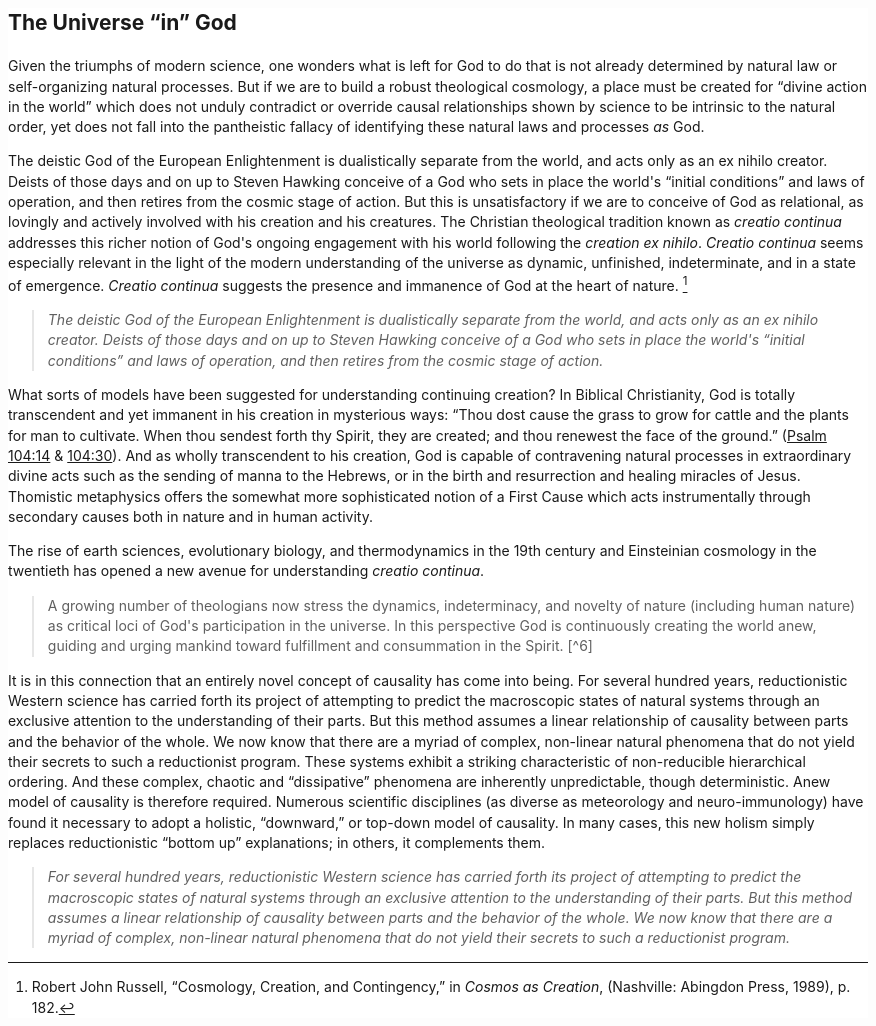 ## The Universe “in” God

Given the triumphs of modern science, one wonders what is left for God to do that is not already determined by natural law or self-organizing natural processes. But if we are to build a robust theological cosmology, a place must be created for “divine action in the world” which does not unduly contradict or override causal relationships shown by science to be intrinsic to the natural order, yet does not fall into the pantheistic fallacy of identifying these natural laws and processes _as_ God.

The deistic God of the European Enlightenment is dualistically separate from the world, and acts only as an ex nihilo creator. Deists of those days and on up to Steven Hawking conceive of a God who sets in place the world's “initial conditions” and laws of operation, and then retires from the cosmic stage of action. But this is unsatisfactory if we are to conceive of God as relational, as lovingly and actively involved with his creation and his creatures. The Christian theological tradition known as _creatio continua_ addresses this richer notion of God's ongoing engagement with his world following the _creation ex nihilo_. _Creatio continua_ seems especially relevant in the light of the modern understanding of the universe as dynamic, unfinished, indeterminate, and in a state of emergence. _Creatio continua_ suggests the presence and immanence of God at the heart of nature. [^5]

> _The deistic God of the European Enlightenment is dualistically separate from the world, and acts only as an ex nihilo creator. Deists of those days and on up to Steven Hawking conceive of a God who sets in place the world's “initial conditions” and laws of operation, and then retires from the cosmic stage of action._

What sorts of models have been suggested for understanding continuing creation? In Biblical Christianity, God is totally transcendent and yet immanent in his creation in mysterious ways: “Thou dost cause the grass to grow for cattle and the plants for man to cultivate. When thou sendest forth thy Spirit, they are created; and thou renewest the face of the ground.” ([Psalm 104:14](/en/Bible/Psalms/104#v14) & [104:30](/en/Bible/Psalms/104#v30)). And as wholly transcendent to his creation, God is capable of contravening natural processes in extraordinary divine acts such as the sending of manna to the Hebrews, or in the birth and resurrection and healing miracles of Jesus. Thomistic metaphysics offers the somewhat more sophisticated notion of a First Cause which acts instrumentally through secondary causes both in nature and in human activity.

The rise of earth sciences, evolutionary biology, and thermodynamics in the 19th century and Einsteinian cosmology in the twentieth has opened a new avenue for understanding _creatio continua_. 

> A growing number of theologians now stress the dynamics, indeterminacy, and novelty of nature (including human nature) as critical loci of God's participation in the universe. In this perspective God is continuously creating the world anew, guiding and urging mankind toward fulfillment and consummation in the Spirit. [^6]

It is in this connection that an entirely novel concept of causality has come into being. For several hundred years, reductionistic Western science has carried forth its project of attempting to predict the macroscopic states of natural systems through an exclusive attention to the understanding of their parts. But this method assumes a linear relationship of causality between parts and the behavior of the whole. We now know that there are a myriad of complex, non-linear natural phenomena that do not yield their secrets to such a reductionist program. These systems exhibit a striking characteristic of non-reducible hierarchical ordering. And these complex, chaotic and “dissipative” phenomena are inherently unpredictable, though deterministic. Anew model of causality is therefore required. Numerous scientific disciplines (as diverse as meteorology and neuro-immunology) have found it necessary to adopt a holistic, “downward,” or top-down model of causality. In many cases, this new holism simply replaces reductionistic “bottom up” explanations; in others, it complements them.

> _For several hundred years, reductionistic Western science has carried forth its project of attempting to predict the macroscopic states of natural systems through an exclusive attention to the understanding of their parts. But this method assumes a linear relationship of causality between parts and the behavior of the whole. We now know that there are a myriad of complex, non-linear natural phenomena that do not yield their secrets to such a reductionist program._


[^1]: “Unraveling the Universe,” _Time_, March 6, 1995, p.
[^2]: Galaxies in Motion,” _Chronicles of Higher Education_, April 4, 1994.
[^3]: Mircea Eliade, _Images and Symbols: Studies in Religious Symbolism_, (New York: Sheed and Ward, 1969), pp. 39-40.
[^4]: Dante Alighieri, _The Divine Comedy_: Volume III: Paradise, trans. Mark Mussa, 33-115-17.
[^5]: Robert John Russell, “Cosmology, Creation, and Contingency,” in _Cosmos as Creation_, (Nashville: Abingdon Press, 1989), p. 182.
[^7]: Arthur R. Peacocke, “God's Interaction with the World: The Implications of Deterministic 'Chaos' and of Interconnected and Interdependent Complexity,” in _Chaos and Complexity: Scientific Perspectives on Divine Action_, (Berkeley: Center for Theology and Natural Sciences, 1995), p. 285
[^8]: Ibid, p.
[^9]: Nancey Murphy, “Divine Action in the Natural Order: Buridan's Ass and Schrodinger's Cat,” in _Chaos and Complexity: Scientific Perspectives on Divine Action_, (Berkeley: Center for Theology and Natural Sciences, 1995), p. 339.
[^10]: Ibid, p. 342
[^11]: Ibid, p. 350
[^12]: Philip G. Calabrese, Ph. D. “The Kingdom of God and The Cosmology of _The Urantia Book_.” [A paper presented at Scientific Symposium III for Readers of _The Urantia Book_, Oklahoma City, OK, on July 5, 1994.]